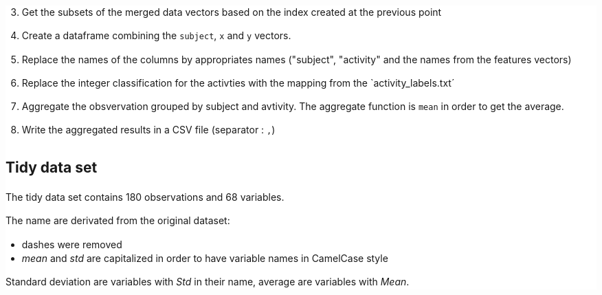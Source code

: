 3. Get the subsets of the merged data vectors based on the index created at the previous point

4. Create a dataframe combining the `subject`, `x` and `y` vectors.

5. Replace the names of the columns by appropriates names ("subject", "activity" and the names from the features vectors)

6. Replace the integer classification for the activties with the mapping from the `activity_labels.txt´

7. Aggregate the obsvervation grouped by subject and avtivity. The aggregate function is `mean` in order to get the average.

8. Write the aggregated results in a CSV file (separator : `,`)


## Tidy data set

The tidy data set contains 180 observations and 68 variables. 


The name are derivated from the original dataset: 
* dashes were removed
* *mean* and *std* are capitalized in order to have variable names in CamelCase style


Standard deviation are variables with *Std* in their name, average are variables with *Mean*.




